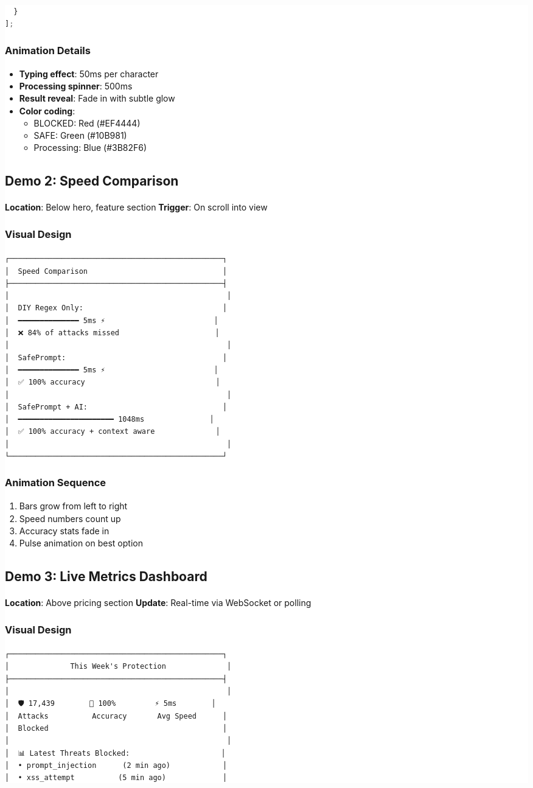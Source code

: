 ```javascript
  }
];
```

### Animation Details
- **Typing effect**: 50ms per character
- **Processing spinner**: 500ms
- **Result reveal**: Fade in with subtle glow
- **Color coding**:
  - BLOCKED: Red (#EF4444)
  - SAFE: Green (#10B981)
  - Processing: Blue (#3B82F6)

## Demo 2: Speed Comparison
**Location**: Below hero, feature section
**Trigger**: On scroll into view

### Visual Design
```
┌─────────────────────────────────────────────────┐
│  Speed Comparison                               │
├─────────────────────────────────────────────────┤
│                                                  │
│  DIY Regex Only:                                │
│  ━━━━━━━━━━━━━━ 5ms ⚡                         │
│  ❌ 84% of attacks missed                      │
│                                                  │
│  SafePrompt:                                    │
│  ━━━━━━━━━━━━━━ 5ms ⚡                         │
│  ✅ 100% accuracy                              │
│                                                  │
│  SafePrompt + AI:                               │
│  ━━━━━━━━━━━━━━━━━━━━━━ 1048ms               │
│  ✅ 100% accuracy + context aware              │
│                                                  │
└─────────────────────────────────────────────────┘
```

### Animation Sequence
1. Bars grow from left to right
2. Speed numbers count up
3. Accuracy stats fade in
4. Pulse animation on best option

## Demo 3: Live Metrics Dashboard
**Location**: Above pricing section
**Update**: Real-time via WebSocket or polling

### Visual Design
```
┌─────────────────────────────────────────────────┐
│              This Week's Protection              │
├─────────────────────────────────────────────────┤
│                                                  │
│  🛡️ 17,439        🎯 100%         ⚡ 5ms        │
│  Attacks          Accuracy       Avg Speed      │
│  Blocked                                        │
│                                                  │
│  📊 Latest Threats Blocked:                     │
│  • prompt_injection      (2 min ago)            │
│  • xss_attempt          (5 min ago)             │
```